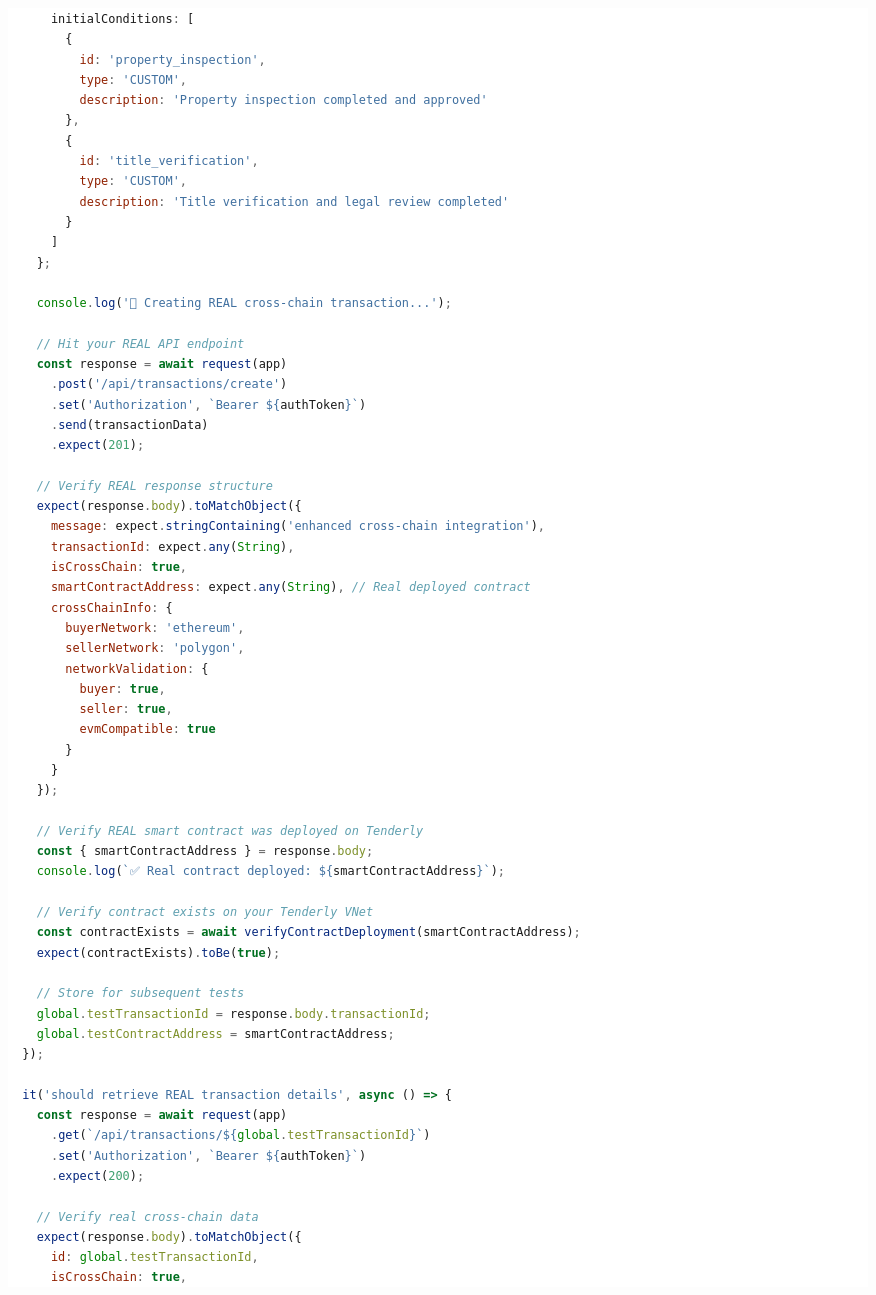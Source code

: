 ```javascript
      initialConditions: [
        {
          id: 'property_inspection',
          type: 'CUSTOM',
          description: 'Property inspection completed and approved'
        },
        {
          id: 'title_verification',
          type: 'CUSTOM', 
          description: 'Title verification and legal review completed'
        }
      ]
    };

    console.log('🧪 Creating REAL cross-chain transaction...');
    
    // Hit your REAL API endpoint
    const response = await request(app)
      .post('/api/transactions/create')
      .set('Authorization', `Bearer ${authToken}`)
      .send(transactionData)
      .expect(201);

    // Verify REAL response structure
    expect(response.body).toMatchObject({
      message: expect.stringContaining('enhanced cross-chain integration'),
      transactionId: expect.any(String),
      isCrossChain: true,
      smartContractAddress: expect.any(String), // Real deployed contract
      crossChainInfo: {
        buyerNetwork: 'ethereum',
        sellerNetwork: 'polygon',
        networkValidation: {
          buyer: true,
          seller: true,
          evmCompatible: true
        }
      }
    });

    // Verify REAL smart contract was deployed on Tenderly
    const { smartContractAddress } = response.body;
    console.log(`✅ Real contract deployed: ${smartContractAddress}`);
    
    // Verify contract exists on your Tenderly VNet
    const contractExists = await verifyContractDeployment(smartContractAddress);
    expect(contractExists).toBe(true);
    
    // Store for subsequent tests
    global.testTransactionId = response.body.transactionId;
    global.testContractAddress = smartContractAddress;
  });

  it('should retrieve REAL transaction details', async () => {
    const response = await request(app)
      .get(`/api/transactions/${global.testTransactionId}`)
      .set('Authorization', `Bearer ${authToken}`)
      .expect(200);

    // Verify real cross-chain data
    expect(response.body).toMatchObject({
      id: global.testTransactionId,
      isCrossChain: true,
```